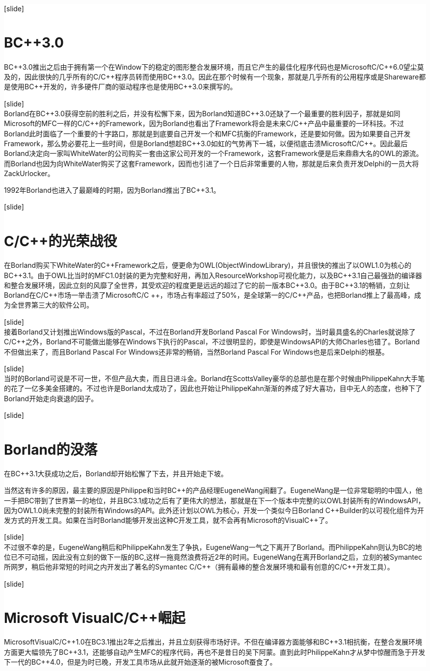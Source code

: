 [slide]    
# BC++3.0
BC++3.0推出之后由于拥有第一个在Window下的稳定的图形整合发展环境，而且它产生的最佳化程序代码也是MicrosoftC/C++6.0望尘莫及的，因此很快的几乎所有的C/C++程序员转而使用BC++3.0。因此在那个时候有一个现象，那就是几乎所有的公用程序或是Shareware都是使用BC++开发的，许多硬件厂商的驱动程序也是使用BC++3.0来撰写的。


[slide]   
Borland在BC++3.0获得空前的胜利之后，并没有松懈下来，因为Borland知道BC++3.0还缺了一个最重要的胜利因子，那就是如同Microsoft的MFC一样的C/C++的Framework，因为Borland也看出了Framework将会是未来C/C++产品中最重要的一环科技。不过Borland此时面临了一个重要的十字路口，那就是到底要自己开发一个和MFC抗衡的Framework，还是要如何做。因为如果要自己开发Framework，那么势必要花上一些时间，但是Borland想趁BC++3.0如虹的气势再下一城，以便彻底击溃MicrosoftC/C++。因此最后Borland决定向一家叫WhiteWater的公司购买一套由这家公司开发的一个Framework，这套Framework便是后来鼎鼎大名的OWL的源流。而Borland也因为向WhiteWater购买了这套Framework，因而也引进了一个日后非常重要的人物，那就是后来负责开发Delphi的一员大将ZackUrlocker。

1992年Borland也进入了最巅峰的时期，因为Borland推出了BC++3.1。


[slide]    
# C/C++的光荣战役

在Borland购买下WhiteWater的C++Framework之后，便更命为OWL(ObjectWindowLibrary)，并且很快的推出了以OWL1.0为核心的BC++3.1。由于OWL比当时的MFC1.0封装的更为完整和好用，再加入ResourceWorkshop可视化能力，以及BC++3.1自己最强劲的编译器和整合发展环境，因此立刻的风靡了全世界，其受欢迎的程度更是远远的超过了它的前一版本BC++3.0。由于BC++3.1的畅销，立刻让Borland在C/C++市场一举击溃了MicrosoftC/C
++，市场占有率超过了50%，是全球第一的C/C++产品，也把Borland推上了最高峰，成为全世界第三大的软件公司。

[slide]   
接着Borland又计划推出Windows版的Pascal，不过在Borland开发Borland Pascal For Windows时，当时最具盛名的Charles就说除了C/C++之外，Borland不可能做出能够在Windows下执行的Pascal，不过很明显的，即使是WindowsAPI的大师Charles也错了。Borland不但做出来了，而且Borland Pascal For Windows还非常的畅销，当然Borland Pascal For Windows也是后来Delphi的根基。

[slide]   
当时的Borland可说是不可一世，不但产品大卖，而且日进斗金。Borland在ScottsValley豪华的总部也是在那个时候由PhilippeKahn大手笔的花了一亿多美金搭建的。不过也许是Borland太成功了，因此也开始让PhilippeKahn渐渐的养成了好大喜功，目中无人的态度，也种下了Borland开始走向衰退的因子。


[slide]    
# Borland的没落
在BC++3.1大获成功之后，Borland却开始松懈了下去，并且开始走下坡。

当然这有许多的原因，最主要的原因是Philippe和当时BC++的产品经理EugeneWang闹翻了。EugeneWang是一位非常聪明的中国人，他一手把BC带到了世界第一的地位，并且BC3.1成功之后有了更伟大的想法，那就是在下一个版本中完整的以OWL封装所有的WindowsAPI，因为OWL1.0尚未完整的封装所有Windows的API。此外还计划以OWL为核心，开发一个类似今日Borland C++Builder的以可视化组件为开发方式的开发工具。如果在当时Borland能够开发出这种C开发工具，就不会再有Microsoft的VisualC++了。

[slide]   
不过很不幸的是，EugeneWang稍后和PhilippeKahn发生了争执，EugeneWang一气之下离开了Borland。而PhilippeKahn则认为BC的地位已不可动摇，因此没有立刻的做下一版的BC,这样一拖竟然浪费将近2年的时间。EugeneWang在离开Borland之后，立刻的被Symantec所网罗，稍后他非常短的时间之内开发出了著名的Symantec C/C++（拥有最棒的整合发展环境和最有创意的C/C++开发工具）。

[slide]    
# Microsoft VisualC/C++崛起
MicrosoftVisualC/C++1.0在BC3.1推出2年之后推出，并且立刻获得市场好评。不但在编译器方面能够和BC++3.1相抗衡，在整合发展环境方面更大幅领先了BC++3.1，还能够自动产生MFC的程序代码，再也不是昔日的吴下阿蒙。直到此时PhilippeKahn才从梦中惊醒而急于开发下一代的BC++4.0，但是为时已晚，开发工具市场从此就开始逐渐的被Microsoft蚕食了。
